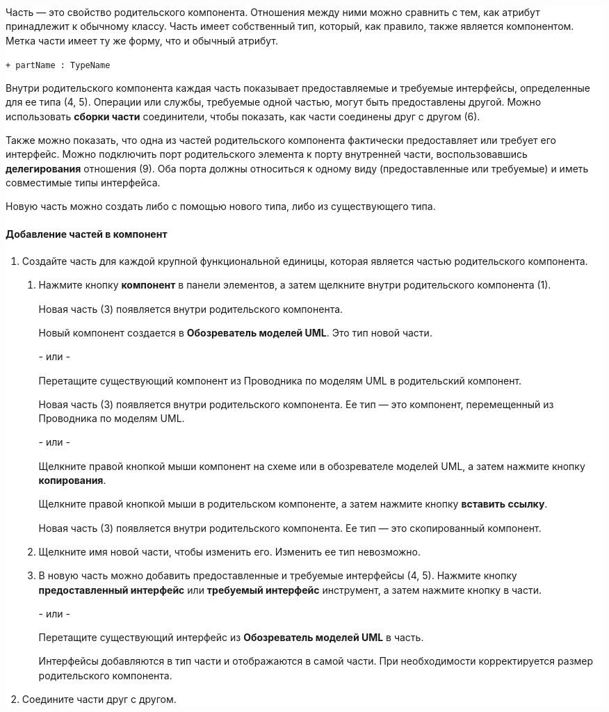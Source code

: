  Часть — это свойство родительского компонента. Отношения между ними можно сравнить с тем, как атрибут принадлежит к обычному классу. Часть имеет собственный тип, который, как правило, также является компонентом. Метка части имеет ту же форму, что и обычный атрибут.  
  
 `+ partName : TypeName`  
  
 Внутри родительского компонента каждая часть показывает предоставляемые и требуемые интерфейсы, определенные для ее типа (4, 5). Операции или службы, требуемые одной частью, могут быть предоставлены другой. Можно использовать **сборки части** соединители, чтобы показать, как части соединены друг с другом (6).  
  
 Также можно показать, что одна из частей родительского компонента фактически предоставляет или требует его интерфейс. Можно подключить порт родительского элемента к порту внутренней части, воспользовавшись **делегирования** отношения (9). Оба порта должны относиться к одному виду (предоставленные или требуемые) и иметь совместимые типы интерфейса.  
  
 Новую часть можно создать либо с помощью нового типа, либо из существующего типа.  
  
#### <a name="to-add-parts-to-a-component"></a>Добавление частей в компонент  
  
1. Создайте часть для каждой крупной функциональной единицы, которая является частью родительского компонента.  
  
    1. Нажмите кнопку **компонент** в панели элементов, а затем щелкните внутри родительского компонента (1).  
  
         Новая часть (3) появляется внутри родительского компонента.  
  
         Новый компонент создается в **Обозреватель моделей UML**. Это тип новой части.  
  
         \- или -  
  
         Перетащите существующий компонент из Проводника по моделям UML в родительский компонент.  
  
         Новая часть (3) появляется внутри родительского компонента. Ее тип — это компонент, перемещенный из Проводника по моделям UML.  
  
         \- или -  
  
         Щелкните правой кнопкой мыши компонент на схеме или в обозревателе моделей UML, а затем нажмите кнопку **копирования**.  
  
         Щелкните правой кнопкой мыши в родительском компоненте, а затем нажмите кнопку **вставить ссылку**.  
  
         Новая часть (3) появляется внутри родительского компонента. Ее тип — это скопированный компонент.  
  
    2. Щелкните имя новой части, чтобы изменить его. Изменить ее тип невозможно.  
  
    3. В новую часть можно добавить предоставленные и требуемые интерфейсы (4, 5). Нажмите кнопку **предоставленный интерфейс** или **требуемый интерфейс** инструмент, а затем нажмите кнопку в части.  
  
         \- или -  
  
         Перетащите существующий интерфейс из **Обозреватель моделей UML** в часть.  
  
         Интерфейсы добавляются в тип части и отображаются в самой части. При необходимости корректируется размер родительского компонента.  
  
2. Соедините части друг с другом.  
  